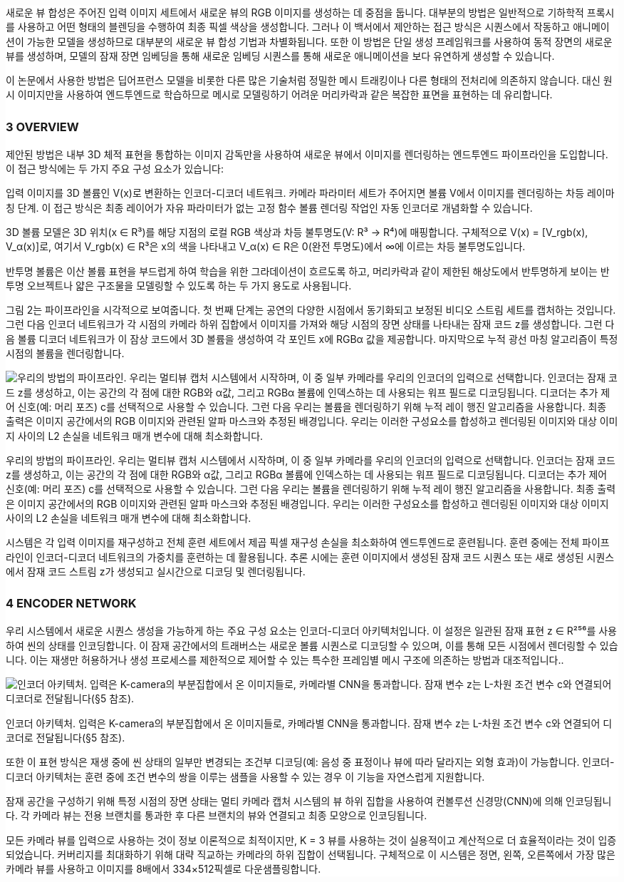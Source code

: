 새로운 뷰 합성은 주어진 입력 이미지 세트에서 새로운 뷰의 RGB 이미지를 생성하는 데 중점을 둡니다. 대부분의 방법은 일반적으로 기하학적 프록시를 사용하고 어떤 형태의 블렌딩을 수행하여 최종 픽셀 색상을 생성합니다. 그러나 이 백서에서 제안하는 접근 방식은 시퀀스에서 작동하고 애니메이션이 가능한 모델을 생성하므로 대부분의 새로운 뷰 합성 기법과 차별화됩니다. 또한 이 방법은 단일 생성 프레임워크를 사용하여 동적 장면의 새로운 뷰를 생성하며, 모델의 잠재 장면 임베딩을 통해 새로운 임베딩 시퀀스를 통해 새로운 애니메이션을 보다 유연하게 생성할 수 있습니다.

이 논문에서 사용한 방법은 딥어프런스 모델을 비롯한 다른 많은 기술처럼 정밀한 메시 트래킹이나 다른 형태의 전처리에 의존하지 않습니다. 대신 원시 이미지만을 사용하여 엔드투엔드로 학습하므로 메시로 모델링하기 어려운 머리카락과 같은 복잡한 표면을 표현하는 데 유리합니다.

### 3 OVERVIEW

제안된 방법은 내부 3D 체적 표현을 통합하는 이미지 감독만을 사용하여 새로운 뷰에서 이미지를 렌더링하는 엔드투엔드 파이프라인을 도입합니다. 이 접근 방식에는 두 가지 주요 구성 요소가 있습니다:

입력 이미지를 3D 볼륨인 V(x)로 변환하는 인코더-디코더 네트워크.
카메라 파라미터 세트가 주어지면 볼륨 V에서 이미지를 렌더링하는 차등 레이마칭 단계.
이 접근 방식은 최종 레이어가 자유 파라미터가 없는 고정 함수 볼륨 렌더링 작업인 자동 인코더로 개념화할 수 있습니다.

3D 볼륨 모델은 3D 위치(x ∈ R³)를 해당 지점의 로컬 RGB 색상과 차등 불투명도(V: R³ → R⁴)에 매핑합니다. 구체적으로 V(x) = [V_rgb(x), V_α(x)]로, 여기서 V_rgb(x) ∈ R³은 x의 색을 나타내고 V_α(x) ∈ R은 0(완전 투명도)에서 ∞에 이르는 차등 불투명도입니다.

반투명 볼륨은 이산 볼륨 표현을 부드럽게 하여 학습을 위한 그라데이션이 흐르도록 하고, 머리카락과 같이 제한된 해상도에서 반투명하게 보이는 반투명 오브젝트나 얇은 구조물을 모델링할 수 있도록 하는 두 가지 용도로 사용됩니다.

그림 2는 파이프라인을 시각적으로 보여줍니다. 첫 번째 단계는 공연의 다양한 시점에서 동기화되고 보정된 비디오 스트림 세트를 캡처하는 것입니다. 그런 다음 인코더 네트워크가 각 시점의 카메라 하위 집합에서 이미지를 가져와 해당 시점의 장면 상태를 나타내는 잠재 코드 z를 생성합니다. 그런 다음 볼륨 디코더 네트워크가 이 잠상 코드에서 3D 볼륨을 생성하여 각 포인트 x에 RGBα 값을 제공합니다. 마지막으로 누적 광선 마칭 알고리즘이 특정 시점의 볼륨을 렌더링합니다.

![우리의 방법의 파이프라인. 우리는 멀티뷰 캡처 시스템에서 시작하며, 이 중 일부 카메라를 우리의 인코더의 입력으로 선택합니다. 인코더는 잠재 코드 z를 생성하고, 이는 공간의 각 점에 대한 RGB와 α값, 그리고 RGBα 볼륨에 인덱스하는 데 사용되는 워프 필드로 디코딩됩니다. 디코더는 추가 제어 신호(예: 머리 포즈) c를 선택적으로 사용할 수 있습니다. 그런 다음 우리는 볼륨을 렌더링하기 위해 누적 레이 행진 알고리즘을 사용합니다. 최종 출력은 이미지 공간에서의 RGB 이미지와 관련된 알파 마스크와 추정된 배경입니다. 우리는 이러한 구성요소를 합성하고 렌더링된 이미지와 대상 이미지 사이의 L2 손실을 네트워크 매개 변수에 대해 최소화합니다.](Neural%20Volumes%20Learning%20Dynamic%20Renderable%20Volumes%2003b559cf1fdd4bf98f417db7d6851dcb/Untitled%201.png)

우리의 방법의 파이프라인. 우리는 멀티뷰 캡처 시스템에서 시작하며, 이 중 일부 카메라를 우리의 인코더의 입력으로 선택합니다. 인코더는 잠재 코드 z를 생성하고, 이는 공간의 각 점에 대한 RGB와 α값, 그리고 RGBα 볼륨에 인덱스하는 데 사용되는 워프 필드로 디코딩됩니다. 디코더는 추가 제어 신호(예: 머리 포즈) c를 선택적으로 사용할 수 있습니다. 그런 다음 우리는 볼륨을 렌더링하기 위해 누적 레이 행진 알고리즘을 사용합니다. 최종 출력은 이미지 공간에서의 RGB 이미지와 관련된 알파 마스크와 추정된 배경입니다. 우리는 이러한 구성요소를 합성하고 렌더링된 이미지와 대상 이미지 사이의 L2 손실을 네트워크 매개 변수에 대해 최소화합니다.

시스템은 각 입력 이미지를 재구성하고 전체 훈련 세트에서 제곱 픽셀 재구성 손실을 최소화하여 엔드투엔드로 훈련됩니다. 훈련 중에는 전체 파이프라인이 인코더-디코더 네트워크의 가중치를 훈련하는 데 활용됩니다. 추론 시에는 훈련 이미지에서 생성된 잠재 코드 시퀀스 또는 새로 생성된 시퀀스에서 잠재 코드 스트림 z가 생성되고 실시간으로 디코딩 및 렌더링됩니다.

### 4 ENCODER NETWORK

우리 시스템에서 새로운 시퀀스 생성을 가능하게 하는 주요 구성 요소는 인코더-디코더 아키텍처입니다. 이 설정은 일관된 잠재 표현 z ∈ R²⁵⁶를 사용하여 씬의 상태를 인코딩합니다. 이 잠재 공간에서의 트래버스는 새로운 볼륨 시퀀스로 디코딩할 수 있으며, 이를 통해 모든 시점에서 렌더링할 수 있습니다. 이는 재생만 허용하거나 생성 프로세스를 제한적으로 제어할 수 있는 특수한 프레임별 메시 구조에 의존하는 방법과 대조적입니다..

![인코더 아키텍처. 입력은 K-camera의 부분집합에서 온 이미지들로, 카메라별 CNN을 통과합니다. 잠재 변수 z는 L-차원 조건 변수 c와 연결되어 디코더로 전달됩니다(§5 참조).](Neural%20Volumes%20Learning%20Dynamic%20Renderable%20Volumes%2003b559cf1fdd4bf98f417db7d6851dcb/Untitled%202.png)

인코더 아키텍처. 입력은 K-camera의 부분집합에서 온 이미지들로, 카메라별 CNN을 통과합니다. 잠재 변수 z는 L-차원 조건 변수 c와 연결되어 디코더로 전달됩니다(§5 참조).

또한 이 표현 방식은 재생 중에 씬 상태의 일부만 변경되는 조건부 디코딩(예: 음성 중 표정이나 뷰에 따라 달라지는 외형 효과)이 가능합니다. 인코더-디코더 아키텍처는 훈련 중에 조건 변수의 쌍을 이루는 샘플을 사용할 수 있는 경우 이 기능을 자연스럽게 지원합니다.

잠재 공간을 구성하기 위해 특정 시점의 장면 상태는 멀티 카메라 캡처 시스템의 뷰 하위 집합을 사용하여 컨볼루션 신경망(CNN)에 의해 인코딩됩니다. 각 카메라 뷰는 전용 브랜치를 통과한 후 다른 브랜치의 뷰와 연결되고 최종 모양으로 인코딩됩니다.

모든 카메라 뷰를 입력으로 사용하는 것이 정보 이론적으로 최적이지만, K = 3 뷰를 사용하는 것이 실용적이고 계산적으로 더 효율적이라는 것이 입증되었습니다. 커버리지를 최대화하기 위해 대략 직교하는 카메라의 하위 집합이 선택됩니다. 구체적으로 이 시스템은 정면, 왼쪽, 오른쪽에서 가장 많은 카메라 뷰를 사용하고 이미지를 8배에서 334×512픽셀로 다운샘플링합니다.
